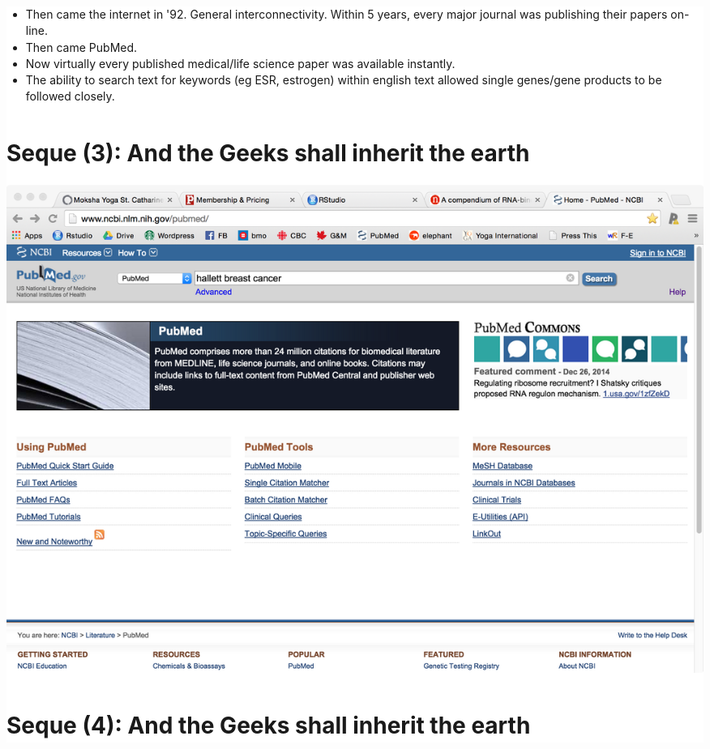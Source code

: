 * Then came the internet in '92. General interconnectivity. Within 5 years, every major journal was publishing their papers on-line.
* Then came PubMed.
* Now virtually every published medical/life science paper was available 
instantly.
* The ability to search text for keywords (eg ESR, estrogen) within english text allowed single genes/gene products to be followed closely.



Seque (3): And the Geeks shall inherit the earth
========================================================
![PubMed.home](MyFigs/PubMed1.png)

Seque (4): And the Geeks shall inherit the earth
========================================================